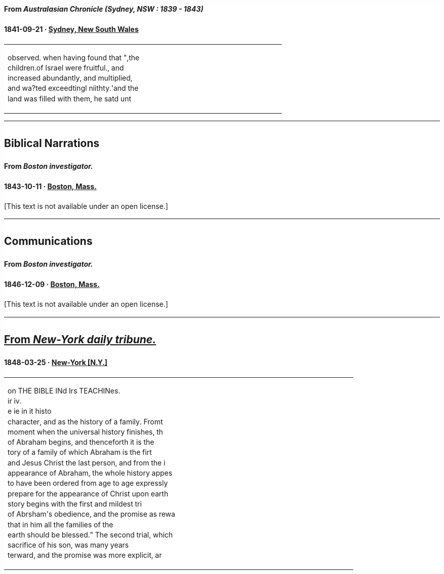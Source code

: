 #### From _Australasian Chronicle (Sydney, NSW : 1839 - 1843)_

#### 1841-09-21 &middot; [Sydney, New South Wales](http://dbpedia.org/resource/Sydney)

<table style="width: 100%;"><tr><td style="width: 50%">

  
observed. when having found that &quot;,the  
children.of Israel were fruitful., and  
increased abundantly, and multiplied,  
and wa?ted exceedtingl niithty.&#x27;and the  
land was filled with them, he satd unt
</td></tr></table>

---

## Biblical Narrations

#### From _Boston investigator._

#### 1843-10-11 &middot; [Boston, Mass.](http://dbpedia.org/resource/Boston)

[This text is not available under an open license.]

---

## Communications

#### From _Boston investigator._

#### 1846-12-09 &middot; [Boston, Mass.](http://dbpedia.org/resource/Boston)

[This text is not available under an open license.]

---

## [From _New-York daily tribune._](https://www.loc.gov/resource/sn83030213/1848-03-25/ed-1/?sp=1)

#### 1848-03-25 &middot; [New-York [N.Y.]](http://dbpedia.org/resource/New_York_City)

<table style="width: 100%;"><tr><td style="width: 50%">

  
on THE BIBLE INd Irs TEACHINes.  
ir iv.  
e ie in it histo  
character, and as the history of a family. Fromt  
moment when the universal history finishes, th  
of Abraham begins, and thenceforth it is the   
tory of a family of which Abraham is the firt  
and Jesus Christ the last person, and from the i  
appearance of Abraham, the whole history appes  
to have been ordered from age to age expressly  
prepare for the appearance of Christ upon earth  
story begins with the first and mildest tri  
of Abrsham&#x27;s obedience, and the promise as rewa  
 that in him all the families of the  
earth should be blessed.&quot; The second trial, which  
sacrifice of his son, was many years  
terward, and the promise was more explicit, ar  